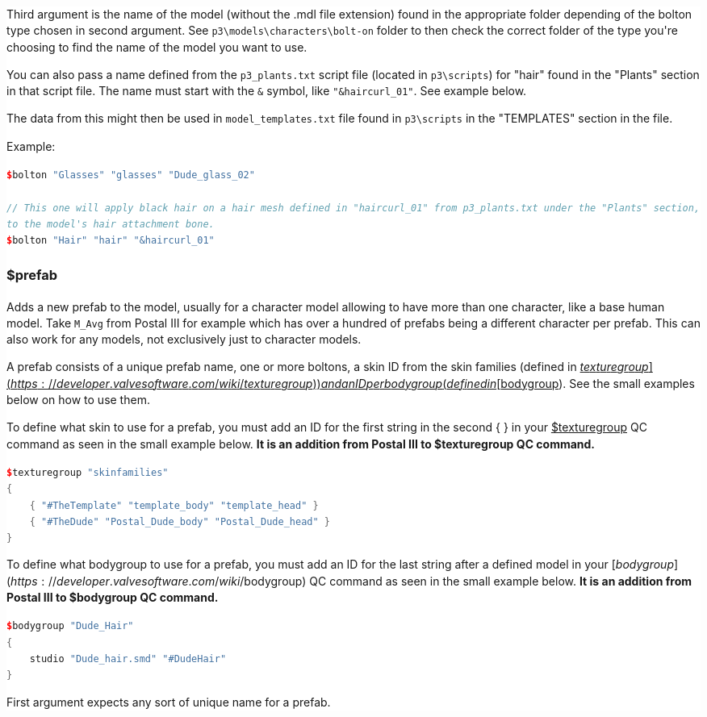 Third argument is the name of the model (without the .mdl file extension) found in the appropriate folder depending of the bolton type chosen in second argument. See `p3\models\characters\bolt-on` folder to then check the correct folder of the type you're choosing to find the name of the model you want to use.

You can also pass a name defined from the `p3_plants.txt` script file (located in `p3\scripts`) for "hair" found in the "Plants" section in that script file. The name must start with the `&` symbol, like `"&haircurl_01"`. See example below.

The data from this might then be used in `model_templates.txt` file found in `p3\scripts` in the "TEMPLATES" section in the file.

Example:
```C++
$bolton "Glasses" "glasses" "Dude_glass_02"

// This one will apply black hair on a hair mesh defined in "haircurl_01" from p3_plants.txt under the "Plants" section, to the model's hair attachment bone.
$bolton "Hair" "hair" "&haircurl_01"
```

### $prefab
Adds a new prefab to the model, usually for a character model allowing to have more than one character, like a base human model. Take `M_Avg` from Postal III for example which has over a hundred of prefabs being a different character per prefab. This can also work for any models, not exclusively just to character models.

A prefab consists of a unique prefab name, one or more boltons, a skin ID from the skin families (defined in [$texturegroup](https://developer.valvesoftware.com/wiki/texturegroup)) and an ID per bodygroup (defined in [$bodygroup](https://developer.valvesoftware.com/wiki/$bodygroup)). See the small examples below on how to use them.

To define what skin to use for a prefab, you must add an ID for the first string in the second { } in your [$texturegroup](https://developer.valvesoftware.com/wiki/texturegroup) QC command as seen in the small example below. **It is an addition from Postal III to $texturegroup QC command.**

```C++
$texturegroup "skinfamilies"
{
	{ "#TheTemplate" "template_body" "template_head" }
	{ "#TheDude" "Postal_Dude_body" "Postal_Dude_head" }
}
```

To define what bodygroup to use for a prefab, you must add an ID for the last string after a defined model in your [$bodygroup](https://developer.valvesoftware.com/wiki/$bodygroup) QC command as seen in the small example below. **It is an addition from Postal III to $bodygroup QC command.**

```C++
$bodygroup "Dude_Hair"
{
	studio "Dude_hair.smd" "#DudeHair"
}
```

First argument expects any sort of unique name for a prefab.
